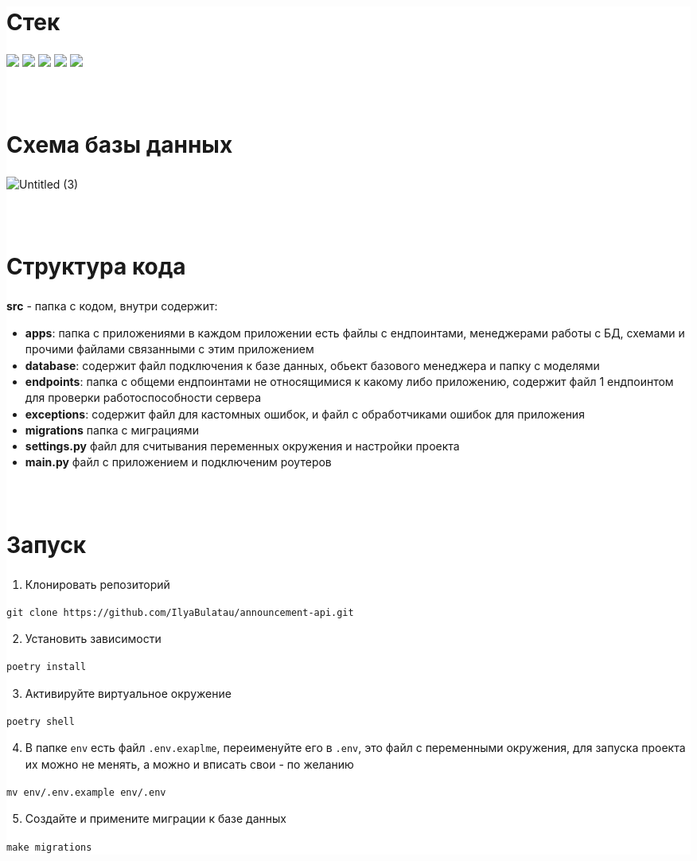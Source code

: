 # Стек
![](https://img.shields.io/badge/Python-3.10-blue?style=socila&logo=Python&labelColor=gray)
![](https://img.shields.io/badge/FastAPI-0.104.1-blue?style=socila&logo=Python&labelColor=gray)
![](https://img.shields.io/badge/SQLAlchemy-2.0.23-blue?style=socila&logo=Python&labelColor=gray)
![](https://img.shields.io/badge/Docker-24.0.2-blue?style=socila&logo=Python&labelColor=gray)
![](https://img.shields.io/badge/PostgreSQL-14.10-blue?style=socila&logo=Python&labelColor=gray)

<br>

# Схема базы данных

![Untitled (3)](https://lh3.googleusercontent.com/pw/ADCreHee98a-4pR3Mhoq3ohfqV6rCnggi63RgrPIBNnfPoasq6fMd2qx5soo6DXrlLnc_0ihg5MRNgJaD5fhmbV4Eizai-B9tAYv7ji8rJJs5nkms0zczhwR3BkL7205DKrWuFE9lRKixIXZMHY0OCFvkibRtzg_vpIPLR2RNgrWULPtWVXtidb2RdI58tl7TTFBUVr5VOAw51Dk-heod0UHSlm3dxg2klfOHNP9CXxyctz3YdAiKbvle3XjNs7bqjlFjZNo0C41ggpjIA9ZHKmmP1L9w0zhdBSLWfUre8KerolQZVOZFBi6OCLEnqq2vV8QQz0wyNQLmp3iXuD8RSjDISWl-KL_lVrNbpPZ5zRYsv_C_E5oGmsWjGiNHFHn2p1BcTy7r24_CwcWWN3EtDsSCvc0Wx0Y0iTfmJRgnxRIqA76YtDE6awi569WZg2TmkdBc4HLWZra0_gJ-dqaiY7qaxWPjQn-vjb3_QYJ1uiGq45h7xzoiAgX_0Gbl6_d-IIsKRE7f0RUJ9tgW3uA0REunLG2lVsd1C9JYMGGiAomBA-kMCOEYkauB2ElzUx7_yx5msRQz9U0WCEFanDmVzMdOpysasENFf-aUo5rBzG3rwA2xPAksYHGpIbQ-de7Kxyahv_hYX6I1ahQxLvs7hUX0ZEN3lJtEgi43Be13uK9-746DJgpuAWtALEktslrIWg9R5M8xodMAmGGVg0S49TF9UZq3j5U58TcPMLCJhPVAHOSMZWJE3F4E5I7J_uKA1YnbfvzXwc_J8kQ5SYf0pxADgtzXDWxsUROsjZWvtzHvzCc_7IO3lplAOSdJ2xPZ_2Ow4nv7HUXg8fadAKSEFVdUJW-CPKssjZsES4cGLU3nfWKkN_F_UkjyrZDI63luLGJ=w891-h640-s-no?authuser=0)

<br>

# Структура кода

**src** - папка с кодом, внутри содержит: 
- **apps**:
    папка с приложениями в каждом приложении есть файлы с ендпоинтами, менеджерами работы с БД, схемами и прочими файлами связанными с этим приложением
- **database**:
    содержит файл подключения к базе данных, обьект базового менеджера и папку с моделями
- **endpoints**:
    папка с общеми ендпоинтами не относящимися к какому либо приложению, содержит файл 1 ендпоинтом для проверки работоспособности сервера
- **exceptions**:
    содержит файл для кастомных ошибок, и файл с обработчиками ошибок для приложения
- **migrations**
    папка с миграциями 
- **settings.py**
    файл для считывания переменных окружения и настройки проекта
- **main.py**
    файл с приложением и подключеним роутеров 

<br>

# Запуск
1. Клонировать репозиторий
```
git clone https://github.com/IlyaBulatau/announcement-api.git
```
2. Установить зависимости 
```
poetry install
```
3. Активируйте виртуальное окружение
```
poetry shell
```
4. В папке `env` есть файл `.env.exaplme`, переименуйте его в `.env`, это файл с переменными окружения, для запуска проекта их можно не менять, а можно и вписать свои - по желанию
```
mv env/.env.example env/.env
```
5. Создайте и примените миграции к базе данных
```
make migrations
```